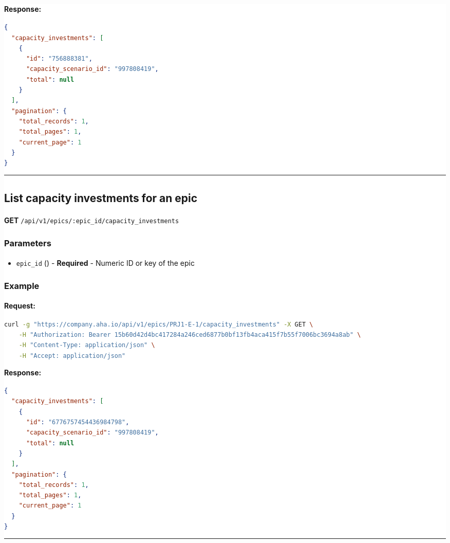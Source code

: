 **Response:**
```json
{
  "capacity_investments": [
    {
      "id": "756888381",
      "capacity_scenario_id": "997808419",
      "total": null
    }
  ],
  "pagination": {
    "total_records": 1,
    "total_pages": 1,
    "current_page": 1
  }
}
```

---

## List capacity investments for an epic

**GET** `/api/v1/epics/:epic_id/capacity_investments`

### Parameters
- `epic_id` () - **Required** - Numeric ID or key of the epic

### Example
**Request:**
```bash
curl -g "https://company.aha.io/api/v1/epics/PRJ1-E-1/capacity_investments" -X GET \
	-H "Authorization: Bearer 15b60d42d4bc417284a246ced6877b0bf13fb4aca415f7b55f7006bc3694a8ab" \
	-H "Content-Type: application/json" \
	-H "Accept: application/json"
```

**Response:**
```json
{
  "capacity_investments": [
    {
      "id": "6776757454436984798",
      "capacity_scenario_id": "997808419",
      "total": null
    }
  ],
  "pagination": {
    "total_records": 1,
    "total_pages": 1,
    "current_page": 1
  }
}
```

---